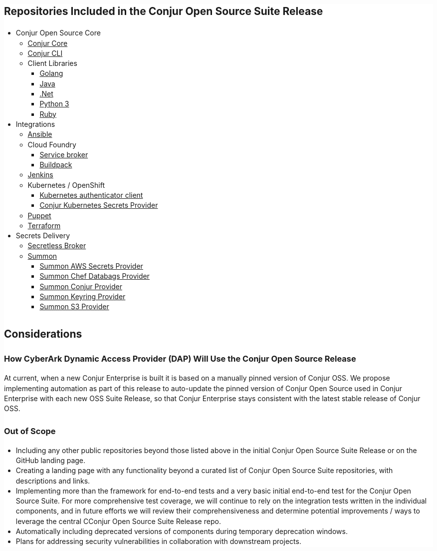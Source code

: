 ## Repositories Included in the Conjur Open Source Suite Release
- Conjur Open Source Core
  - [Conjur Core](https://github.com/cyberark/conjur)
  - [Conjur CLI](https://github.com/cyberark/conjur-cli)
  - Client Libraries
    - [Golang](https://github.com/cyberark/conjur-api-go)
    - [Java](https://github.com/cyberark/conjur-api-java)
    - [.Net](https://github.com/cyberark/conjur-api-dotnet)
    - [Python 3](https://github.com/cyberark/conjur-api-python3)
    - [Ruby](https://github.com/cyberark/conjur-api-ruby)
- Integrations
  - [Ansible](https://github.com/cyberark/ansible-conjur-host-identity)
  - Cloud Foundry
    - [Service broker](https://github.com/cyberark/conjur-service-broker)
    - [Buildpack](https://github.com/cyberark/cloudfoundry-conjur-buildpack)
  - [Jenkins](https://github.com/cyberark/conjur-credentials-plugin)
  - Kubernetes / OpenShift
    - [Kubernetes authenticator client](https://github.com/cyberark/conjur-authn-k8s-client)
    - [Conjur Kubernetes Secrets Provider](https://github.com/cyberark/secrets-provider-for-k8s)
  - [Puppet](https://github.com/cyberark/conjur-puppet)
  - [Terraform](https://github.com/cyberark/terraform-provider-conjur)
- Secrets Delivery
  - [Secretless Broker](https://github.com/cyberark/secretless-broker)
  - [Summon](https://github.com/cyberark/summon)
    - [Summon AWS Secrets Provider](https://github.com/cyberark/summon-aws-secrets)
    - [Summon Chef Databags Provider](https://github.com/cyberark/summon-chefapi)
    - [Summon Conjur Provider](https://github.com/cyberark/summon-conjur)
    - [Summon Keyring Provider](https://github.com/cyberark/summon-keyring)
    - [Summon S3 Provider](https://github.com/cyberark/summon-s3)

## Considerations

### How CyberArk Dynamic Access Provider (DAP) Will Use the Conjur Open Source Release
At current, when a new Conjur Enterprise is built it is based on a manually pinned
version of Conjur OSS. We propose implementing automation as part of this release
to auto-update the pinned version of Conjur Open Source used in Conjur Enterprise with each new OSS
Suite Release, so that Conjur Enterprise stays consistent with the latest stable release of
Conjur OSS.


### Out of Scope
- Including any other public repositories beyond those listed above in the initial
  Conjur Open Source Suite Release or on the GitHub landing page.
- Creating a landing page with any functionality beyond a curated list of Conjur Open Source Suite repositories, with descriptions and links.
- Implementing more than the framework for end-to-end tests and a very basic
  initial end-to-end test for the Conjur Open Source Suite. For more comprehensive test
  coverage, we will continue to rely on the integration tests written in the
  individual components, and in future efforts we will review their
  comprehensiveness and determine potential improvements / ways to leverage the
  central CConjur Open Source Suite Release repo.
- Automatically including deprecated versions of components during temporary
  deprecation windows.
- Plans for addressing security vulnerabilities in collaboration with downstream
  projects.
